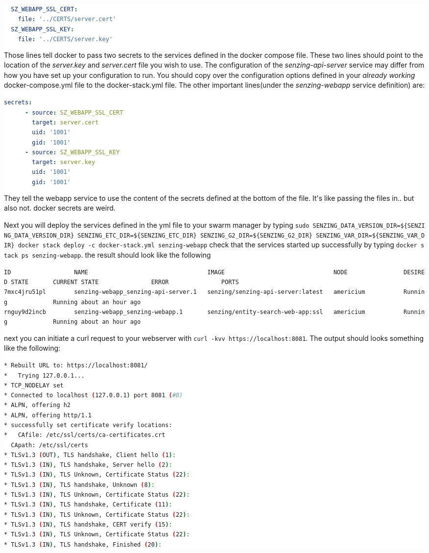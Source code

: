 ```yaml
  SZ_WEBAPP_SSL_CERT:
    file: '../CERTS/server.cert'
  SZ_WEBAPP_SSL_KEY:
    file: '../CERTS/server.key'
```

Those lines tell docker to pass two secrets to the services defined in the docker compose file. These two lines should point to the location of the *server.key* and *server.cert* file you wish to use. The configuration of the *senzing-api-server* service may differ from how you have set up your configuration to run. You should copy over the configuration options defined in your _already working_ docker-compose.yml file to the docker-stack.yml file.
The other important lines(under the *senzing-webapp* service definition) are:

```yaml
secrets:
      - source: SZ_WEBAPP_SSL_CERT
        target: server.cert
        uid: '1001'
        gid: '1001'
      - source: SZ_WEBAPP_SSL_KEY
        target: server.key
        uid: '1001'
        gid: '1001'
```

They tell the webapp service to use the content of the secrets defined at the bottom of the file. It's like passing the files in.. but also not. docker secrets are weird.

Next you will deploy the services defined in the yml file to your swarm manager by typing `sudo SENZING_DATA_VERSION_DIR=${SENZING_DATA_VERSION_DIR} SENZING_ETC_DIR=${SENZING_ETC_DIR} SENZING_G2_DIR=${SENZING_G2_DIR} SENZING_VAR_DIR=${SENZING_VAR_DIR} docker stack deploy -c docker-stack.yml senzing-webapp`
check that the services started up successfully by typing `docker stack ps senzing-webapp`. the result should look like the following

```bash
ID                  NAME                                  IMAGE                               NODE                DESIRED STATE       CURRENT STATE               ERROR               PORTS
7mxc4jru51pl        senzing-webapp_senzing-api-server.1   senzing/senzing-api-server:latest   americium           Running             Running about an hour ago
rnguy9d2incb        senzing-webapp_senzing-webapp.1       senzing/entity-search-web-app:ssl   americium           Running             Running about an hour ago
```

next you can initiate a curl request to your webserver with `curl -kvv https://localhost:8081`. The output should looks something like the following:

```bash
* Rebuilt URL to: https://localhost:8081/
*   Trying 127.0.0.1...
* TCP_NODELAY set
* Connected to localhost (127.0.0.1) port 8081 (#0)
* ALPN, offering h2
* ALPN, offering http/1.1
* successfully set certificate verify locations:
*   CAfile: /etc/ssl/certs/ca-certificates.crt
  CApath: /etc/ssl/certs
* TLSv1.3 (OUT), TLS handshake, Client hello (1):
* TLSv1.3 (IN), TLS handshake, Server hello (2):
* TLSv1.3 (IN), TLS Unknown, Certificate Status (22):
* TLSv1.3 (IN), TLS handshake, Unknown (8):
* TLSv1.3 (IN), TLS Unknown, Certificate Status (22):
* TLSv1.3 (IN), TLS handshake, Certificate (11):
* TLSv1.3 (IN), TLS Unknown, Certificate Status (22):
* TLSv1.3 (IN), TLS handshake, CERT verify (15):
* TLSv1.3 (IN), TLS Unknown, Certificate Status (22):
* TLSv1.3 (IN), TLS handshake, Finished (20):
```